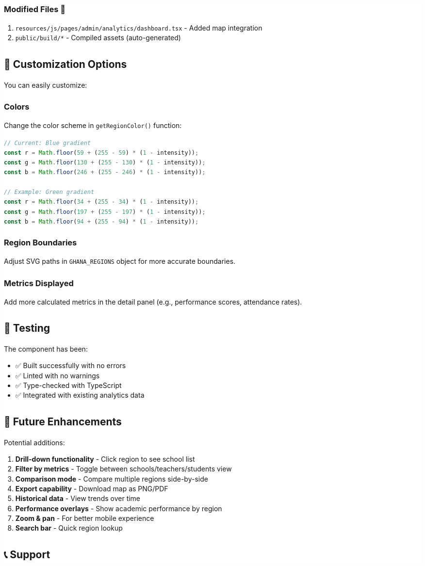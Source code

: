 ### Modified Files 📝
1. `resources/js/pages/admin/analytics/dashboard.tsx` - Added map integration
2. `public/build/*` - Compiled assets (auto-generated)

## 🎨 Customization Options

You can easily customize:

### Colors
Change the color scheme in `getRegionColor()` function:
```typescript
// Current: Blue gradient
const r = Math.floor(59 + (255 - 59) * (1 - intensity));
const g = Math.floor(130 + (255 - 130) * (1 - intensity));
const b = Math.floor(246 + (255 - 246) * (1 - intensity));

// Example: Green gradient
const r = Math.floor(34 + (255 - 34) * (1 - intensity));
const g = Math.floor(197 + (255 - 197) * (1 - intensity));
const b = Math.floor(94 + (255 - 94) * (1 - intensity));
```

### Region Boundaries
Adjust SVG paths in `GHANA_REGIONS` object for more accurate boundaries.

### Metrics Displayed
Add more calculated metrics in the detail panel (e.g., performance scores, attendance rates).

## 🐛 Testing

The component has been:
- ✅ Built successfully with no errors
- ✅ Linted with no warnings
- ✅ Type-checked with TypeScript
- ✅ Integrated with existing analytics data

## 🔮 Future Enhancements

Potential additions:
1. **Drill-down functionality** - Click region to see school list
2. **Filter by metrics** - Toggle between schools/teachers/students view
3. **Comparison mode** - Compare multiple regions side-by-side
4. **Export capability** - Download map as PNG/PDF
5. **Historical data** - View trends over time
6. **Performance overlays** - Show academic performance by region
7. **Zoom & pan** - For better mobile experience
8. **Search bar** - Quick region lookup

## 📞 Support
